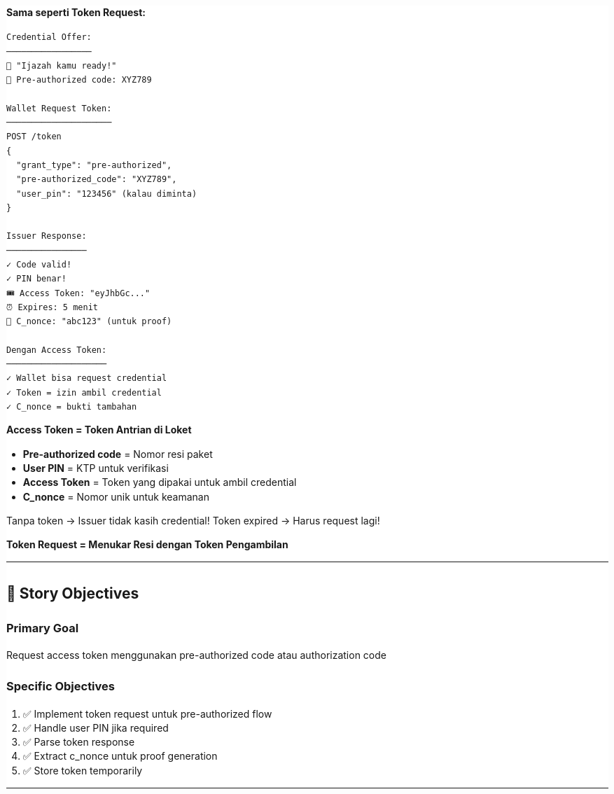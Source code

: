 **Sama seperti Token Request:**

```
Credential Offer:
─────────────────
📧 "Ijazah kamu ready!"
🎫 Pre-authorized code: XYZ789

Wallet Request Token:
─────────────────────
POST /token
{
  "grant_type": "pre-authorized",
  "pre-authorized_code": "XYZ789",
  "user_pin": "123456" (kalau diminta)
}

Issuer Response:
────────────────
✓ Code valid!
✓ PIN benar!
🎟️ Access Token: "eyJhbGc..."
⏰ Expires: 5 menit
🔐 C_nonce: "abc123" (untuk proof)

Dengan Access Token:
────────────────────
✓ Wallet bisa request credential
✓ Token = izin ambil credential
✓ C_nonce = bukti tambahan
```

**Access Token = Token Antrian di Loket**

- **Pre-authorized code** = Nomor resi paket
- **User PIN** = KTP untuk verifikasi
- **Access Token** = Token yang dipakai untuk ambil credential
- **C_nonce** = Nomor unik untuk keamanan

Tanpa token → Issuer tidak kasih credential!
Token expired → Harus request lagi!

**Token Request = Menukar Resi dengan Token Pengambilan**

---

## 🎯 Story Objectives

### Primary Goal
Request access token menggunakan pre-authorized code atau authorization code

### Specific Objectives
1. ✅ Implement token request untuk pre-authorized flow
2. ✅ Handle user PIN jika required
3. ✅ Parse token response
4. ✅ Extract c_nonce untuk proof generation
5. ✅ Store token temporarily

---